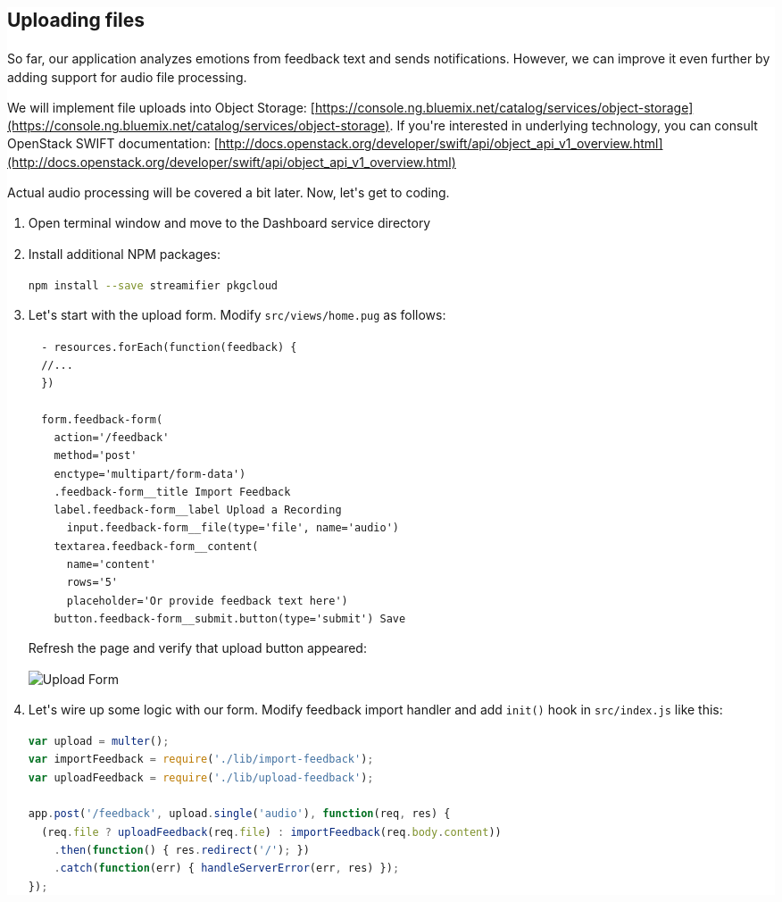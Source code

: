 ## Uploading files
So far, our application analyzes emotions from feedback text and sends notifications. However, we can improve it even further by adding support for audio file processing.

We will implement file uploads into Object Storage: [https://console.ng.bluemix.net/catalog/services/object-storage](https://console.ng.bluemix.net/catalog/services/object-storage). If you're interested in underlying technology, you can consult OpenStack SWIFT documentation: [http://docs.openstack.org/developer/swift/api/object_api_v1_overview.html](http://docs.openstack.org/developer/swift/api/object_api_v1_overview.html)

Actual audio processing will be covered a bit later. Now, let's get to coding.

1. Open terminal window and move to the Dashboard service directory
1. Install additional NPM packages:

	```bash
	npm install --save streamifier pkgcloud
	```

1. Let's start with the upload form. Modify `src/views/home.pug` as follows:

	```pug
	  - resources.forEach(function(feedback) {
	  //...
	  })

	  form.feedback-form(
	    action='/feedback'
	    method='post'
	    enctype='multipart/form-data')
	    .feedback-form__title Import Feedback
	    label.feedback-form__label Upload a Recording
	      input.feedback-form__file(type='file', name='audio')
	    textarea.feedback-form__content(
	      name='content'
	      rows='5'
	      placeholder='Or provide feedback text here')
	    button.feedback-form__submit.button(type='submit') Save
	```

	Refresh the page and verify that upload button appeared:

	![Upload Form](images/uploading-files_form.png)

1. Let's wire up some logic with our form. Modify feedback import handler and add `init()` hook in `src/index.js` like this:

	```javascript
	var upload = multer();
	var importFeedback = require('./lib/import-feedback');
	var uploadFeedback = require('./lib/upload-feedback');

	app.post('/feedback', upload.single('audio'), function(req, res) {
	  (req.file ? uploadFeedback(req.file) : importFeedback(req.body.content))
	    .then(function() { res.redirect('/'); })
	    .catch(function(err) { handleServerError(err, res) });
	});
